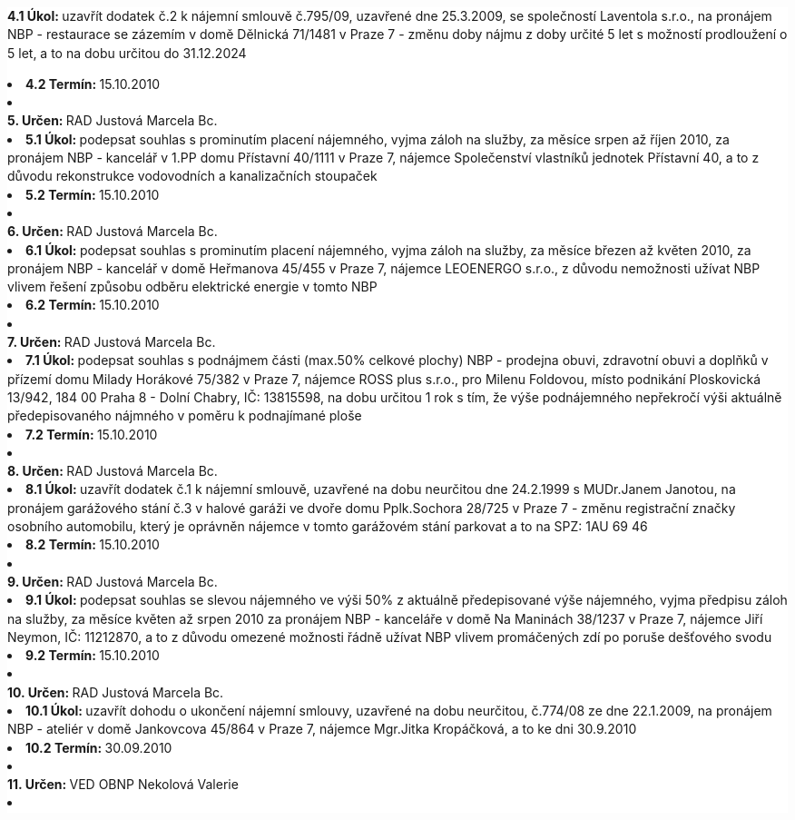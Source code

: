 <strong>4.1 Úkol: </strong>uzavřít dodatek č.2 k nájemní smlouvě č.795/09, uzavřené dne 25.3.2009, se společností Laventola s.r.o., na pronájem NBP - restaurace se zázemím v domě Dělnická 71/1481 v Praze 7 - změnu doby nájmu z doby určité 5 let s možností prodloužení o 5 let, a to na dobu určitou do 31.12.2024   </li>
<li>
<strong>4.2 Termín: </strong>15.10.2010</li>
<li>
<strong><br>5. Určen: </strong>RAD Justová Marcela Bc.</li>
<li>
<strong>5.1 Úkol: </strong>podepsat souhlas s prominutím placení nájemného, vyjma záloh na služby, za měsíce srpen až říjen 2010, za pronájem NBP - kancelář v 1.PP domu Přístavní 40/1111 v Praze 7, nájemce  Společenství vlastníků jednotek Přístavní 40, a to z důvodu rekonstrukce vodovodních a kanalizačních stoupaček </li>
<li>
<strong>5.2 Termín: </strong>15.10.2010</li>
<li>
<strong><br>6. Určen: </strong>RAD Justová Marcela Bc.</li>
<li>
<strong>6.1 Úkol: </strong>podepsat souhlas s prominutím placení nájemného, vyjma záloh na služby, za měsíce březen až květen 2010, za pronájem NBP - kancelář v domě Heřmanova 45/455 v Praze 7, nájemce LEOENERGO s.r.o., z důvodu nemožnosti užívat  NBP vlivem řešení způsobu  odběru elektrické energie  v tomto NBP </li>
<li>
<strong>6.2 Termín: </strong>15.10.2010</li>
<li>
<strong><br>7. Určen: </strong>RAD Justová Marcela Bc.</li>
<li>
<strong>7.1 Úkol: </strong>podepsat souhlas s podnájmem části (max.50% celkové plochy) NBP - prodejna obuvi, zdravotní obuvi a doplňků v přízemí domu Milady Horákové 75/382 v Praze 7, nájemce ROSS plus s.r.o., pro Milenu Foldovou, místo podnikání Ploskovická 13/942, 184 00 Praha 8 - Dolní Chabry, IČ: 13815598, na dobu určitou 1 rok s tím, že výše podnájemného nepřekročí výši aktuálně předepisovaného nájmného v poměru k podnajímané ploše</li>
<li>
<strong>7.2 Termín: </strong>15.10.2010</li>
<li>
<strong><br>8. Určen: </strong>RAD Justová Marcela Bc.</li>
<li>
<strong>8.1 Úkol: </strong>uzavřít dodatek č.1 k nájemní smlouvě, uzavřené na dobu neurčitou dne 24.2.1999 s MUDr.Janem Janotou, na pronájem garážového stání č.3 v halové garáži ve dvoře domu Pplk.Sochora 28/725 v Praze 7 - změnu registrační značky osobního automobilu, který je oprávněn nájemce v tomto garážovém stání parkovat a to na SPZ: 1AU 69 46 </li>
<li>
<strong>8.2 Termín: </strong>15.10.2010</li>
<li>
<strong><br>9. Určen: </strong>RAD Justová Marcela Bc.</li>
<li>
<strong>9.1 Úkol: </strong>podepsat souhlas se  slevou nájemného ve výši 50% z aktuálně předepisované výše nájemného, vyjma předpisu záloh na služby, za měsíce květen až srpen 2010 za pronájem NBP - kanceláře  v domě Na Maninách  38/1237 v Praze 7, nájemce Jiří Neymon, IČ: 11212870, a to z důvodu omezené možnosti řádně užívat NBP vlivem promáčených zdí po poruše dešťového svodu </li>
<li>
<strong>9.2 Termín: </strong>15.10.2010</li>
<li>
<strong><br>10. Určen: </strong>RAD Justová Marcela Bc.</li>
<li>
<strong>10.1 Úkol: </strong>uzavřít dohodu o ukončení nájemní smlouvy, uzavřené na dobu neurčitou, č.774/08 ze dne 22.1.2009, na pronájem NBP - ateliér v domě Jankovcova 45/864 v Praze 7, nájemce Mgr.Jitka Kropáčková, a to ke dni 30.9.2010 </li>
<li>
<strong>10.2 Termín: </strong>30.09.2010</li>
<li>
<strong><br>11. Určen: </strong>VED OBNP Nekolová Valerie</li>
<li>